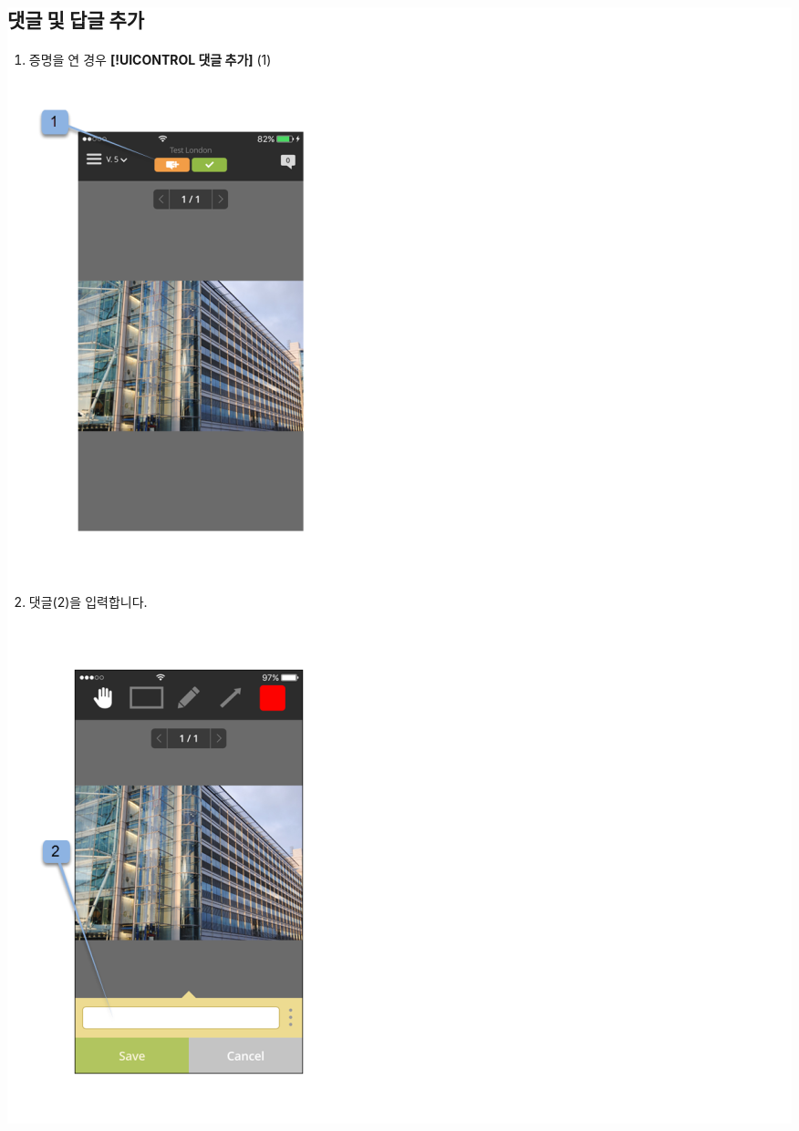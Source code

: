 ## 댓글 및 답글 추가

1. 증명을 연 경우 **[!UICONTROL 댓글 추가]** (1)

   ![tap_the_comment_button.png](assets/tap-the-comment-button-350x541.png)

1. 댓글(2)을 입력합니다.

   ![add_a_comment.png](assets/add-a-comment-350x543.png)
